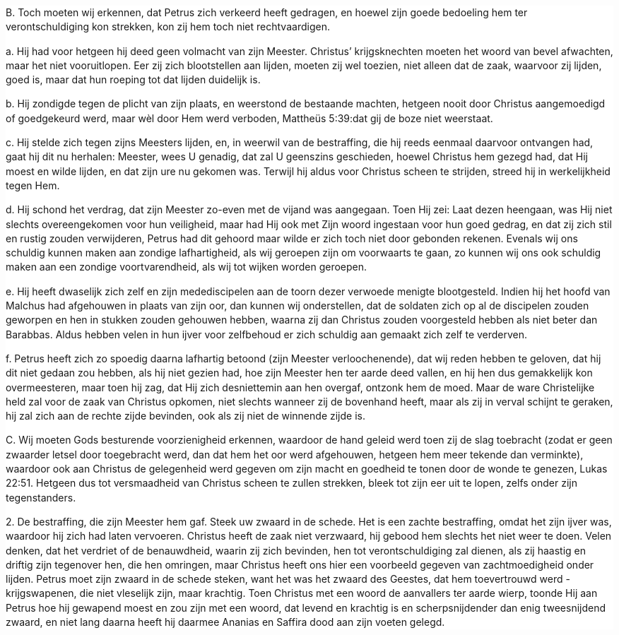 B. Toch moeten wij erkennen, dat Petrus zich verkeerd heeft gedragen, en hoewel zijn goede bedoeling hem ter verontschuldiging kon strekken, kon zij hem toch niet rechtvaardigen. 

a. Hij had voor hetgeen hij deed geen volmacht van zijn Meester. Christus’ krijgsknechten moeten het woord van bevel afwachten, maar het niet vooruitlopen. Eer zij zich blootstellen aan lijden, moeten zij wel toezien, niet alleen dat de zaak, waarvoor zij lijden, goed is, maar dat hun roeping tot dat lijden duidelijk is. 

b. Hij zondigde tegen de plicht van zijn plaats, en weerstond de bestaande machten, hetgeen nooit door Christus aangemoedigd of goedgekeurd werd, maar wèl door Hem werd verboden, Mattheüs 5:39:dat gij de boze niet weerstaat. 

c. Hij stelde zich tegen zijns Meesters lijden, en, in weerwil van de bestraffing, die hij reeds eenmaal daarvoor ontvangen had, gaat hij dit nu herhalen: Meester, wees U genadig, dat zal U geenszins geschieden, hoewel Christus hem gezegd had, dat Hij moest en wilde lijden, en dat zijn ure nu gekomen was. Terwijl hij aldus voor Christus scheen te strijden, streed hij in werkelijkheid tegen Hem. 

d. Hij schond het verdrag, dat zijn Meester zo-even met de vijand was aangegaan. Toen Hij zei: Laat dezen heengaan, was Hij niet slechts overeengekomen voor hun veiligheid, maar had Hij ook met Zijn woord ingestaan voor hun goed gedrag, en dat zij zich stil en rustig zouden verwijderen, Petrus had dit gehoord maar wilde er zich toch niet door gebonden rekenen. Evenals wij ons schuldig kunnen maken aan zondige lafhartigheid, als wij geroepen zijn om voorwaarts te gaan, zo kunnen wij ons ook schuldig maken aan een zondige voortvarendheid, als wij tot wijken worden geroepen. 

e. Hij heeft dwaselijk zich zelf en zijn medediscipelen aan de toorn dezer verwoede menigte blootgesteld. Indien hij het hoofd van Malchus had afgehouwen in plaats van zijn oor, dan kunnen wij onderstellen, dat de soldaten zich op al de discipelen zouden geworpen en hen in stukken zouden gehouwen hebben, waarna zij dan Christus zouden voorgesteld hebben als niet beter dan Barabbas. Aldus hebben velen in hun ijver voor zelfbehoud er zich schuldig aan gemaakt zich zelf te verderven. 

f. Petrus heeft zich zo spoedig daarna lafhartig betoond (zijn Meester verloochenende), dat wij reden hebben te geloven, dat hij dit niet gedaan zou hebben, als hij niet gezien had, hoe zijn Meester hen ter aarde deed vallen, en hij hen dus gemakkelijk kon overmeesteren, maar toen hij zag, dat Hij zich desniettemin aan hen overgaf, ontzonk hem de moed. Maar de ware Christelijke held zal voor de zaak van Christus opkomen, niet slechts wanneer zij de bovenhand heeft, maar als zij in verval schijnt te geraken, hij zal zich aan de rechte zijde bevinden, ook als zij niet de winnende zijde is. 

C. Wij moeten Gods besturende voorzienigheid erkennen, waardoor de hand geleid werd toen zij de slag toebracht (zodat er geen zwaarder letsel door toegebracht werd, dan dat hem het oor werd afgehouwen, hetgeen hem meer tekende dan verminkte), waardoor ook aan Christus de gelegenheid werd gegeven om zijn macht en goedheid te tonen door de wonde te genezen, Lukas 22:51. Hetgeen dus tot versmaadheid van Christus scheen te zullen strekken, bleek tot zijn eer uit te lopen, zelfs onder zijn tegenstanders. 

2\. De bestraffing, die zijn Meester hem gaf. Steek uw zwaard in de schede. Het is een zachte bestraffing, omdat het zijn ijver was, waardoor hij zich had laten vervoeren. Christus heeft de zaak niet verzwaard, hij gebood hem slechts het niet weer te doen. Velen denken, dat het verdriet of de benauwdheid, waarin zij zich bevinden, hen tot verontschuldiging zal dienen, als zij haastig en driftig zijn tegenover hen, die hen omringen, maar Christus heeft ons hier een voorbeeld gegeven van zachtmoedigheid onder lijden. Petrus moet zijn zwaard in de schede steken, want het was het zwaard des Geestes, dat hem toevertrouwd werd - krijgswapenen, die niet vleselijk zijn, maar krachtig. Toen Christus met een woord de aanvallers ter aarde wierp, toonde Hij aan Petrus hoe hij gewapend moest en zou zijn met een woord, dat levend en krachtig is en scherpsnijdender dan enig tweesnijdend zwaard, en niet lang daarna heeft hij daarmee Ananias en Saffira dood aan zijn voeten gelegd. 
